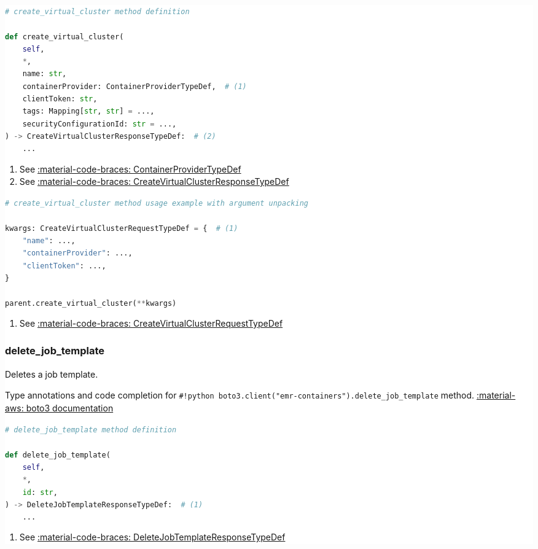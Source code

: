 ```python
# create_virtual_cluster method definition

def create_virtual_cluster(
    self,
    *,
    name: str,
    containerProvider: ContainerProviderTypeDef,  # (1)
    clientToken: str,
    tags: Mapping[str, str] = ...,
    securityConfigurationId: str = ...,
) -> CreateVirtualClusterResponseTypeDef:  # (2)
    ...
```

1. See [:material-code-braces: ContainerProviderTypeDef](./type_defs.md#containerprovidertypedef)
2. See [:material-code-braces: CreateVirtualClusterResponseTypeDef](./type_defs.md#createvirtualclusterresponsetypedef)


```python
# create_virtual_cluster method usage example with argument unpacking

kwargs: CreateVirtualClusterRequestTypeDef = {  # (1)
    "name": ...,
    "containerProvider": ...,
    "clientToken": ...,
}

parent.create_virtual_cluster(**kwargs)
```

1. See [:material-code-braces: CreateVirtualClusterRequestTypeDef](./type_defs.md#createvirtualclusterrequesttypedef)

### delete\_job\_template

Deletes a job template.

Type annotations and code completion for `#!python boto3.client("emr-containers").delete_job_template` method.
[:material-aws: boto3 documentation](https://boto3.amazonaws.com/v1/documentation/api/latest/reference/services/emr-containers/client/delete_job_template.html)

```python
# delete_job_template method definition

def delete_job_template(
    self,
    *,
    id: str,
) -> DeleteJobTemplateResponseTypeDef:  # (1)
    ...
```

1. See [:material-code-braces: DeleteJobTemplateResponseTypeDef](./type_defs.md#deletejobtemplateresponsetypedef)
